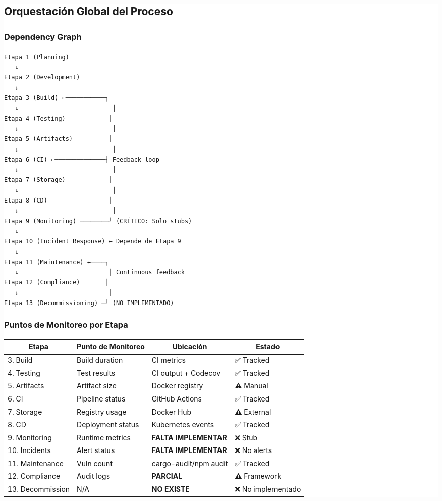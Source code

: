 
## Orquestación Global del Proceso

### Dependency Graph

```
Etapa 1 (Planning)
   ↓
Etapa 2 (Development)
   ↓
Etapa 3 (Build) ←───────────┐
   ↓                          │
Etapa 4 (Testing)            │
   ↓                          │
Etapa 5 (Artifacts)          │
   ↓                          │
Etapa 6 (CI) ←──────────────┤ Feedback loop
   ↓                          │
Etapa 7 (Storage)            │
   ↓                          │
Etapa 8 (CD)                 │
   ↓                          │
Etapa 9 (Monitoring) ────────┘ (CRÍTICO: Solo stubs)
   ↓
Etapa 10 (Incident Response) ← Depende de Etapa 9
   ↓
Etapa 11 (Maintenance) ←────┐
   ↓                         │ Continuous feedback
Etapa 12 (Compliance)       │
   ↓                         │
Etapa 13 (Decommissioning) ─┘ (NO IMPLEMENTADO)
```

### Puntos de Monitoreo por Etapa

| Etapa | Punto de Monitoreo | Ubicación | Estado |
|-------|-------------------|-----------|--------|
| 3. Build | Build duration | CI metrics | ✅ Tracked |
| 4. Testing | Test results | CI output + Codecov | ✅ Tracked |
| 5. Artifacts | Artifact size | Docker registry | ⚠️ Manual |
| 6. CI | Pipeline status | GitHub Actions | ✅ Tracked |
| 7. Storage | Registry usage | Docker Hub | ⚠️ External |
| 8. CD | Deployment status | Kubernetes events | ✅ Tracked |
| 9. Monitoring | Runtime metrics | **FALTA IMPLEMENTAR** | ❌ Stub |
| 10. Incidents | Alert status | **FALTA IMPLEMENTAR** | ❌ No alerts |
| 11. Maintenance | Vuln count | cargo-audit/npm audit | ✅ Tracked |
| 12. Compliance | Audit logs | **PARCIAL** | ⚠️ Framework |
| 13. Decommission | N/A | **NO EXISTE** | ❌ No implementado |
